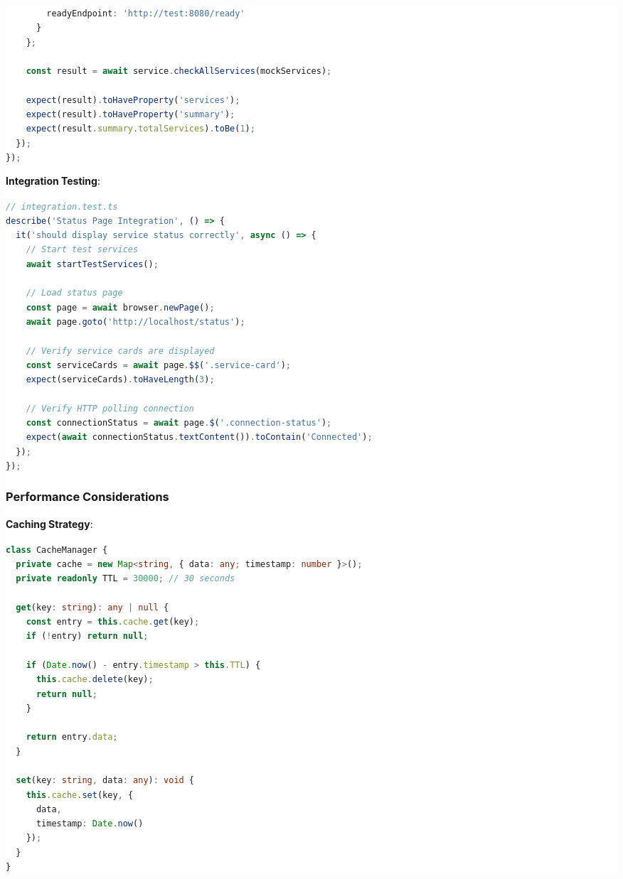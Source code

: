 ```typescript
        readyEndpoint: 'http://test:8080/ready'
      }
    };

    const result = await service.checkAllServices(mockServices);
    
    expect(result).toHaveProperty('services');
    expect(result).toHaveProperty('summary');
    expect(result.summary.totalServices).toBe(1);
  });
});
```

**Integration Testing**:
```typescript
// integration.test.ts
describe('Status Page Integration', () => {
  it('should display service status correctly', async () => {
    // Start test services
    await startTestServices();
    
    // Load status page
    const page = await browser.newPage();
    await page.goto('http://localhost/status');
    
    // Verify service cards are displayed
    const serviceCards = await page.$$('.service-card');
    expect(serviceCards).toHaveLength(3);
    
    // Verify HTTP polling connection
    const connectionStatus = await page.$('.connection-status');
    expect(await connectionStatus.textContent()).toContain('Connected');
  });
});
```

### Performance Considerations

**Caching Strategy**:
```typescript
class CacheManager {
  private cache = new Map<string, { data: any; timestamp: number }>();
  private readonly TTL = 30000; // 30 seconds

  get(key: string): any | null {
    const entry = this.cache.get(key);
    if (!entry) return null;
    
    if (Date.now() - entry.timestamp > this.TTL) {
      this.cache.delete(key);
      return null;
    }
    
    return entry.data;
  }

  set(key: string, data: any): void {
    this.cache.set(key, {
      data,
      timestamp: Date.now()
    });
  }
}
```
